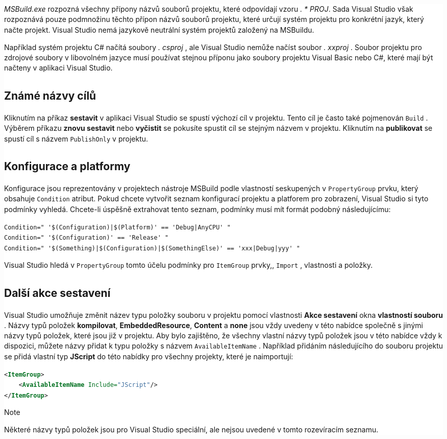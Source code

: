  *MSBuild.exe* rozpozná všechny přípony názvů souborů projektu, které odpovídají vzoru *. \* PROJ*. Sada Visual Studio však rozpoznává pouze podmnožinu těchto přípon názvů souborů projektu, které určují systém projektu pro konkrétní jazyk, který načte projekt. Visual Studio nemá jazykově neutrální systém projektů založený na MSBuildu.

 Například systém projektu C# načítá soubory *. csproj* , ale Visual Studio nemůže načíst soubor *. xxproj* . Soubor projektu pro zdrojové soubory v libovolném jazyce musí používat stejnou příponu jako soubory projektu Visual Basic nebo C#, které mají být načteny v aplikaci Visual Studio.

## <a name="well-known-target-names"></a>Známé názvy cílů

 Kliknutím na příkaz **sestavit** v aplikaci Visual Studio se spustí výchozí cíl v projektu. Tento cíl je často také pojmenován `Build` . Výběrem příkazu **znovu sestavit** nebo **vyčistit** se pokusíte spustit cíl se stejným názvem v projektu. Kliknutím na **publikovat** se spustí cíl s názvem `PublishOnly` v projektu.

## <a name="configurations-and-platforms"></a>Konfigurace a platformy

 Konfigurace jsou reprezentovány v projektech nástroje MSBuild podle vlastností seskupených v `PropertyGroup` prvku, který obsahuje `Condition` atribut. Pokud chcete vytvořit seznam konfigurací projektu a platforem pro zobrazení, Visual Studio si tyto podmínky vyhledá. Chcete-li úspěšně extrahovat tento seznam, podmínky musí mít formát podobný následujícímu:

```xml
Condition=" '$(Configuration)|$(Platform)' == 'Debug|AnyCPU' "
Condition=" '$(Configuration)' == 'Release' " 
Condition=" '$(Something)|$(Configuration)|$(SomethingElse)' == 'xxx|Debug|yyy' "
```

 Visual Studio hledá v `PropertyGroup` tomto účelu podmínky pro `ItemGroup` prvky,, `Import` , vlastnosti a položky.

## <a name="additional-build-actions"></a>Další akce sestavení

 Visual Studio umožňuje změnit název typu položky souboru v projektu pomocí vlastnosti **Akce sestavení** okna **vlastností souboru** . Názvy typů položek **kompilovat**, **EmbeddedResource**, **Content** a **none** jsou vždy uvedeny v této nabídce společně s jinými názvy typů položek, které jsou již v projektu. Aby bylo zajištěno, že všechny vlastní názvy typů položek jsou v této nabídce vždy k dispozici, můžete názvy přidat k typu položky s názvem `AvailableItemName` . Například přidáním následujícího do souboru projektu se přidá vlastní typ **JScript** do této nabídky pro všechny projekty, které je naimportují:

```xml
<ItemGroup>
    <AvailableItemName Include="JScript"/>
</ItemGroup>
```

> [!NOTE]
> Některé názvy typů položek jsou pro Visual Studio speciální, ale nejsou uvedené v tomto rozevíracím seznamu.
